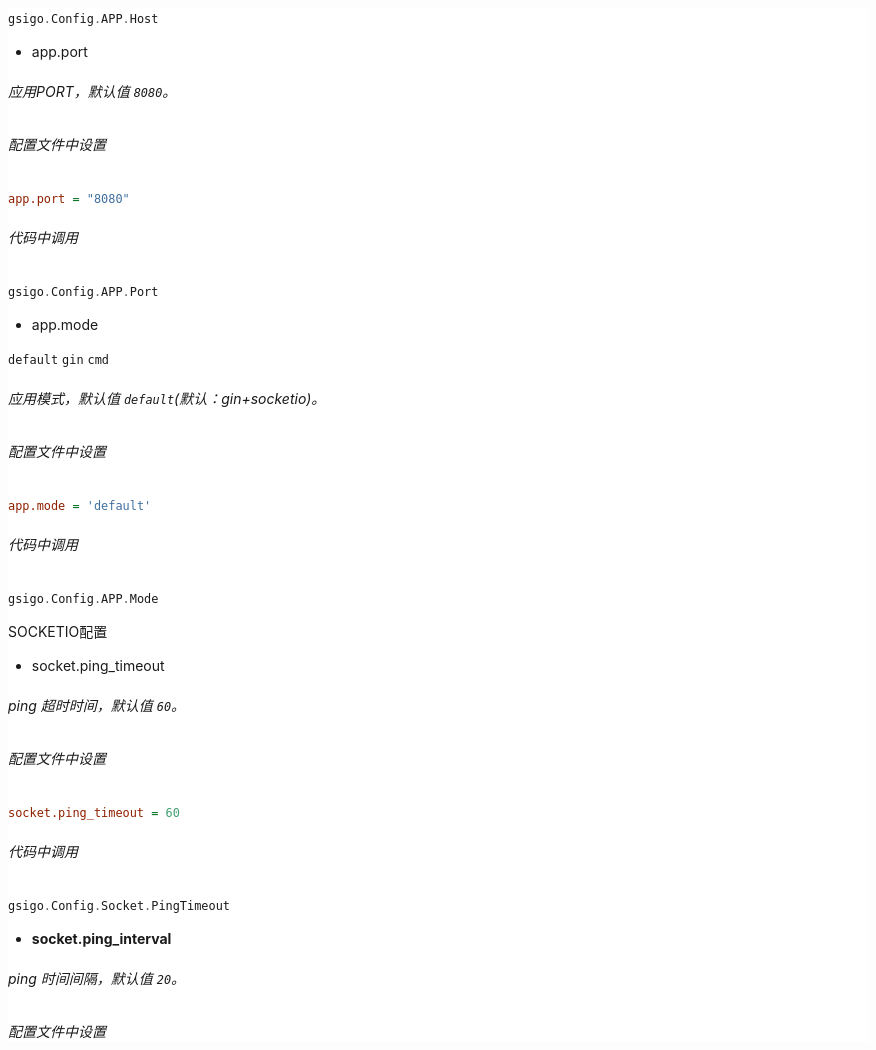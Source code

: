 ```go
gsigo.Config.APP.Host
````

- app.port

###### 应用PORT，默认值 `8080`。

###### 配置文件中设置

```ini
app.port = "8080"
````

###### 代码中调用

```go
gsigo.Config.APP.Port
````

- app.mode

`default` `gin` `cmd`

###### 应用模式，默认值 `default`(默认：gin+socketio)。


###### 配置文件中设置

```ini
app.mode = 'default'
````

###### 代码中调用

```go
gsigo.Config.APP.Mode
````

SOCKETIO配置

- socket.ping_timeout

###### ping 超时时间，默认值 `60`。

###### 配置文件中设置

```ini
socket.ping_timeout = 60
````

###### 代码中调用

```go
gsigo.Config.Socket.PingTimeout
````


- **socket.ping_interval**

###### ping 时间间隔，默认值 `20`。

###### 配置文件中设置
